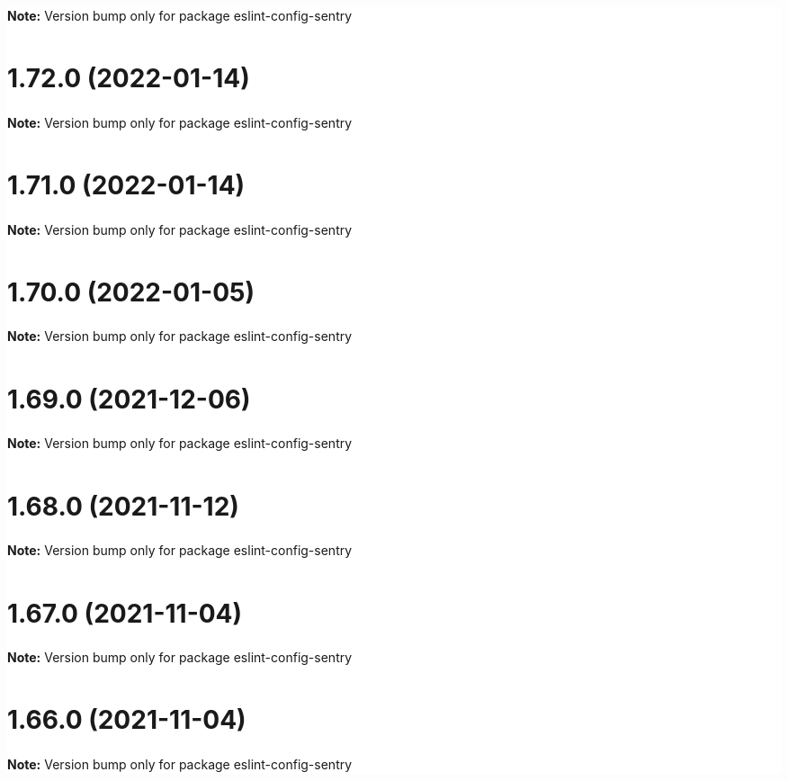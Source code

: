 **Note:** Version bump only for package eslint-config-sentry





# 1.72.0 (2022-01-14)

**Note:** Version bump only for package eslint-config-sentry





# 1.71.0 (2022-01-14)

**Note:** Version bump only for package eslint-config-sentry





# 1.70.0 (2022-01-05)

**Note:** Version bump only for package eslint-config-sentry





# 1.69.0 (2021-12-06)

**Note:** Version bump only for package eslint-config-sentry





# 1.68.0 (2021-11-12)

**Note:** Version bump only for package eslint-config-sentry





# 1.67.0 (2021-11-04)

**Note:** Version bump only for package eslint-config-sentry





# 1.66.0 (2021-11-04)

**Note:** Version bump only for package eslint-config-sentry


